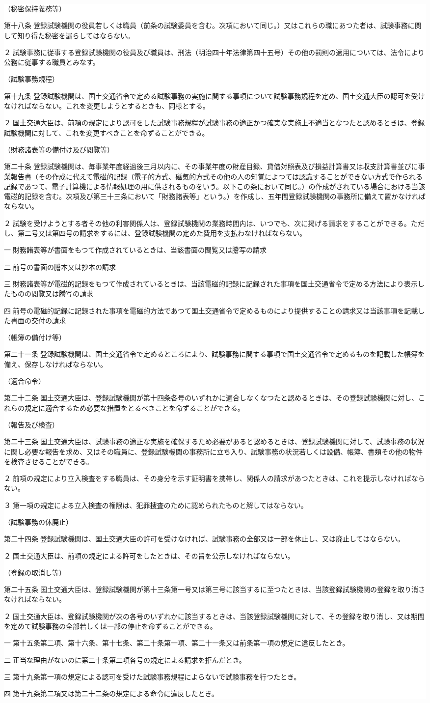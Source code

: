 （秘密保持義務等）

第十八条 登録試験機関の役員若しくは職員（前条の試験委員を含む。次項において同じ。）又はこれらの職にあつた者は、試験事務に関して知り得た秘密を漏らしてはならない。

２ 試験事務に従事する登録試験機関の役員及び職員は、刑法（明治四十年法律第四十五号）その他の罰則の適用については、法令により公務に従事する職員とみなす。

（試験事務規程）

第十九条 登録試験機関は、国土交通省令で定める試験事務の実施に関する事項について試験事務規程を定め、国土交通大臣の認可を受けなければならない。これを変更しようとするときも、同様とする。

２ 国土交通大臣は、前項の規定により認可をした試験事務規程が試験事務の適正かつ確実な実施上不適当となつたと認めるときは、登録試験機関に対して、これを変更すべきことを命ずることができる。

（財務諸表等の備付け及び閲覧等）

第二十条 登録試験機関は、毎事業年度経過後三月以内に、その事業年度の財産目録、貸借対照表及び損益計算書又は収支計算書並びに事業報告書（その作成に代えて電磁的記録（電子的方式、磁気的方式その他の人の知覚によつては認識することができない方式で作られる記録であつて、電子計算機による情報処理の用に供されるものをいう。以下この条において同じ。）の作成がされている場合における当該電磁的記録を含む。次項及び第三十三条において「財務諸表等」という。）を作成し、五年間登録試験機関の事務所に備えて置かなければならない。

２ 試験を受けようとする者その他の利害関係人は、登録試験機関の業務時間内は、いつでも、次に掲げる請求をすることができる。ただし、第二号又は第四号の請求をするには、登録試験機関の定めた費用を支払わなければならない。

一 財務諸表等が書面をもつて作成されているときは、当該書面の閲覧又は謄写の請求

二 前号の書面の謄本又は抄本の請求

三 財務諸表等が電磁的記録をもつて作成されているときは、当該電磁的記録に記録された事項を国土交通省令で定める方法により表示したものの閲覧又は謄写の請求

四 前号の電磁的記録に記録された事項を電磁的方法であつて国土交通省令で定めるものにより提供することの請求又は当該事項を記載した書面の交付の請求

（帳簿の備付け等）

第二十一条 登録試験機関は、国土交通省令で定めるところにより、試験事務に関する事項で国土交通省令で定めるものを記載した帳簿を備え、保存しなければならない。

（適合命令）

第二十二条 国土交通大臣は、登録試験機関が第十四条各号のいずれかに適合しなくなつたと認めるときは、その登録試験機関に対し、これらの規定に適合するため必要な措置をとるべきことを命ずることができる。

（報告及び検査）

第二十三条 国土交通大臣は、試験事務の適正な実施を確保するため必要があると認めるときは、登録試験機関に対して、試験事務の状況に関し必要な報告を求め、又はその職員に、登録試験機関の事務所に立ち入り、試験事務の状況若しくは設備、帳簿、書類その他の物件を検査させることができる。

２ 前項の規定により立入検査をする職員は、その身分を示す証明書を携帯し、関係人の請求があつたときは、これを提示しなければならない。

３ 第一項の規定による立入検査の権限は、犯罪捜査のために認められたものと解してはならない。

（試験事務の休廃止）

第二十四条 登録試験機関は、国土交通大臣の許可を受けなければ、試験事務の全部又は一部を休止し、又は廃止してはならない。

２ 国土交通大臣は、前項の規定による許可をしたときは、その旨を公示しなければならない。

（登録の取消し等）

第二十五条 国土交通大臣は、登録試験機関が第十三条第一号又は第三号に該当するに至つたときは、当該登録試験機関の登録を取り消さなければならない。

２ 国土交通大臣は、登録試験機関が次の各号のいずれかに該当するときは、当該登録試験機関に対して、その登録を取り消し、又は期間を定めて試験事務の全部若しくは一部の停止を命ずることができる。

一 第十五条第二項、第十六条、第十七条、第二十条第一項、第二十一条又は前条第一項の規定に違反したとき。

二 正当な理由がないのに第二十条第二項各号の規定による請求を拒んだとき。

三 第十九条第一項の規定による認可を受けた試験事務規程によらないで試験事務を行つたとき。

四 第十九条第二項又は第二十二条の規定による命令に違反したとき。
